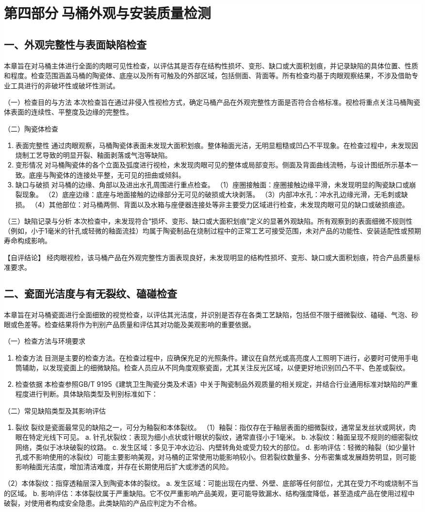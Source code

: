 # 第四部分 马桶外观与安装质量检测

## 一、外观完整性与表面缺陷检查

本章旨在对马桶主体进行全面的肉眼可见性检查，以评估其是否存在结构性损坏、变形、缺口或大面积划痕，并记录缺陷的具体位置、性质和程度。检查范围涵盖马桶的陶瓷体、底座以及所有可触及的外部区域，包括侧面、背面等。所有检查均基于肉眼观察结果，不涉及借助专业工具进行的非破坏性或破坏性测试。

（一）检查目的与方法
本次检查旨在通过非侵入性视检方式，确定马桶产品在外观完整性方面是否符合合格标准。视检将重点关注马桶陶瓷体表面的连续性、平整度及边缘的完整性。

（二）陶瓷体检查
1. 表面完整性
通过肉眼观察，马桶陶瓷体表面未发现大面积划痕。整体釉面光洁，无明显粗糙或凹凸不平现象。在检查过程中，未发现因烧制工艺导致的明显开裂、釉面剥落或气泡等缺陷。
2. 变形情况
对马桶陶瓷体的各个立面及弧度进行视检，未发现肉眼可见的整体或局部变形。侧面及背面曲线流畅，与设计图纸所示基本一致。底座与陶瓷体的连接处平整，无可见的扭曲或倾斜。
3. 缺口与破损
对马桶的边缘、角部以及进出水孔周围进行重点检查。
（1）座圈接触面：座圈接触边缘平滑，未发现明显的陶瓷缺口或崩裂现象。
（2）底座边缘：底座与地面接触的边缘部分无可见的破损或大块剥落。
（3）内部冲水孔：冲水孔边缘光滑，无毛刺或缺损。
（4）其他部位：对马桶两侧、背面以及水箱与座便器连接处等非主要受力区域进行检查，未发现肉眼可见的缺口或破损痕迹。

（三）缺陷记录与分析
本次检查中，未发现符合“损坏、变形、缺口或大面积划痕”定义的显著外观缺陷。所有观察到的表面细微不规则性（例如，小于1毫米的针孔或轻微的釉面流挂）均属于陶瓷制品在烧制过程中的正常工艺可接受范围，未对产品的功能性、安装适配性或预期寿命构成影响。

【自评结论】
经肉眼视检，该马桶产品在外观完整性方面表现良好，未发现明显的结构性损坏、变形、缺口或大面积划痕，符合产品质量标准要求。

## 二、瓷面光洁度与有无裂纹、磕碰检查

本章旨在对马桶瓷面进行全面细致的视觉检查，以评估其光洁度，并识别是否存在各类工艺缺陷，包括但不限于细微裂纹、磕碰、气泡、砂眼或色差等。检查结果将作为判别产品质量和评估其对功能及美观影响的重要依据。

（一）检查方法与环境要求

1. 检查方法
目测是主要的检查方法。在检查过程中，应确保充足的光照条件。建议在自然光或高亮度人工照明下进行，必要时可使用手电筒辅助，以发现瓷面上的细微缺陷。检查人员应从不同角度观察瓷面，尤其关注反光区域，以便更好地识别凹凸不平、色差或裂纹。

2. 检查依据
本检查参照GB/T 9195《建筑卫生陶瓷分类及术语》中关于陶瓷制品外观质量的相关规定，并结合行业通用标准对缺陷的严重程度进行判断。具体缺陷类型及判别标准如下：

（二）常见缺陷类型及其影响评估

1. 裂纹
裂纹是瓷面最常见的缺陷之一，可分为釉裂和本体裂纹。
（1）釉裂：指仅存在于釉层表面的细微裂纹，通常呈发丝状或网状，肉眼在特定光线下可见。
    a. 针孔状裂纹：表现为细小点状或针眼状的裂纹，通常直径小于1毫米。
    b. 冰裂纹：釉面呈现不规则的细密裂纹网络，类似于冰块破裂的纹路。
    c. 发生区域：多见于冲水边沿、内壁转角处或受力较大的部位。
    d. 影响评估：轻微的釉裂（如少量针孔或不影响使用的冰裂纹）可能主要影响美观，对马桶的正常使用功能影响较小。但若裂纹数量多、分布密集或发展趋势明显，则可能影响釉面光洁度，增加清洁难度，并存在长期使用后扩大或渗透的风险。

（2）本体裂纹：指穿透釉层深入到陶瓷本体的裂纹。
    a. 发生区域：可能出现在内壁、外壁、底部等任何部位，尤其在受力不均或烧制不当的区域。
    b. 影响评估：本体裂纹属于严重缺陷。它不仅严重影响产品美观，更可能导致漏水、结构强度降低，甚至造成产品在使用过程中破裂，对使用者构成安全隐患。此类缺陷的产品应判定为不合格。
